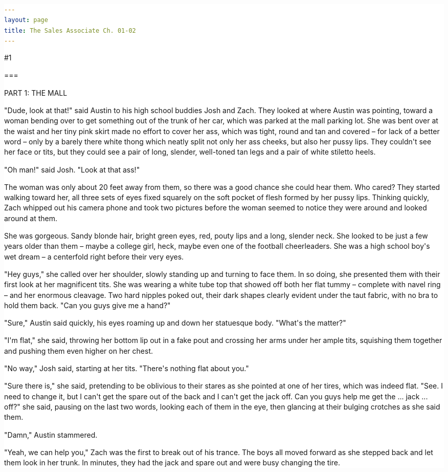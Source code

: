 ```yaml
---
layout: page
title: The Sales Associate Ch. 01-02
---
```

#1 

===

PART 1: THE MALL 

"Dude, look at that!" said Austin to his high school buddies Josh and Zach. They looked at where Austin was pointing, toward a woman bending over to get something out of the trunk of her car, which was parked at the mall parking lot. She was bent over at the waist and her tiny pink skirt made no effort to cover her ass, which was tight, round and tan and covered – for lack of a better word – only by a barely there white thong which neatly split not only her ass cheeks, but also her pussy lips. They couldn't see her face or tits, but they could see a pair of long, slender, well-toned tan legs and a pair of white stiletto heels. 

"Oh man!" said Josh. "Look at that ass!" 

The woman was only about 20 feet away from them, so there was a good chance she could hear them. Who cared? They started walking toward her, all three sets of eyes fixed squarely on the soft pocket of flesh formed by her pussy lips. Thinking quickly, Zach whipped out his camera phone and took two pictures before the woman seemed to notice they were around and looked around at them. 

She was gorgeous. Sandy blonde hair, bright green eyes, red, pouty lips and a long, slender neck. She looked to be just a few years older than them – maybe a college girl, heck, maybe even one of the football cheerleaders. She was a high school boy's wet dream – a centerfold right before their very eyes. 

"Hey guys," she called over her shoulder, slowly standing up and turning to face them. In so doing, she presented them with their first look at her magnificent tits. She was wearing a white tube top that showed off both her flat tummy – complete with navel ring – and her enormous cleavage. Two hard nipples poked out, their dark shapes clearly evident under the taut fabric, with no bra to hold them back. "Can you guys give me a hand?" 

"Sure," Austin said quickly, his eyes roaming up and down her statuesque body. "What's the matter?" 

"I'm flat," she said, throwing her bottom lip out in a fake pout and crossing her arms under her ample tits, squishing them together and pushing them even higher on her chest. 

"No way," Josh said, starting at her tits. "There's nothing flat about you." 

"Sure there is," she said, pretending to be oblivious to their stares as she pointed at one of her tires, which was indeed flat. "See. I need to change it, but I can't get the spare out of the back and I can't get the jack off. Can you guys help me get the ... jack ... off?" she said, pausing on the last two words, looking each of them in the eye, then glancing at their bulging crotches as she said them. 

"Damn," Austin stammered. 

"Yeah, we can help you," Zach was the first to break out of his trance. The boys all moved forward as she stepped back and let them look in her trunk. In minutes, they had the jack and spare out and were busy changing the tire. 
